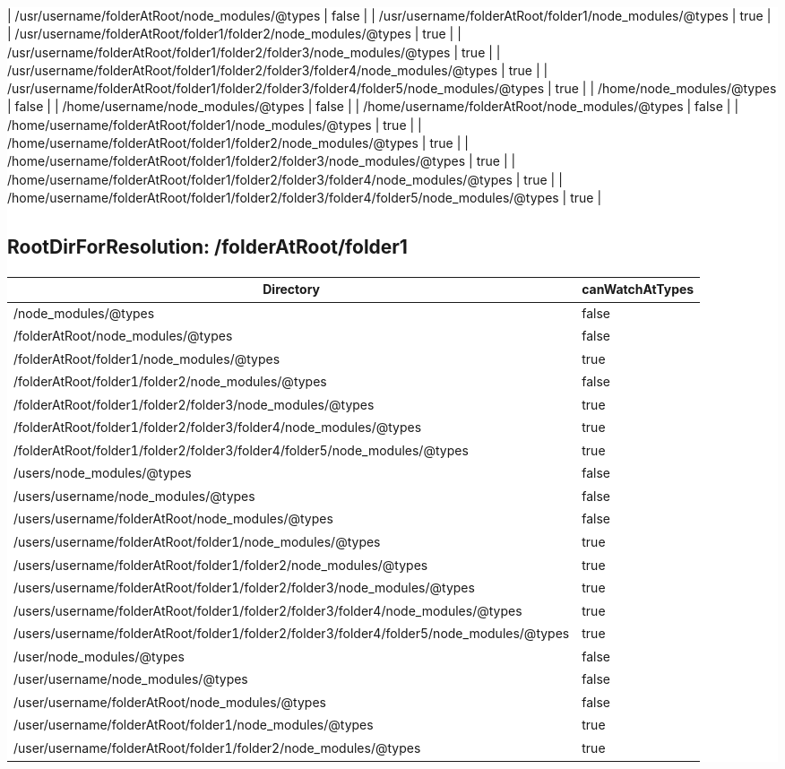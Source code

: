 | /usr/username/folderAtRoot/node_modules/@types                                           | false           |
| /usr/username/folderAtRoot/folder1/node_modules/@types                                   | true            |
| /usr/username/folderAtRoot/folder1/folder2/node_modules/@types                           | true            |
| /usr/username/folderAtRoot/folder1/folder2/folder3/node_modules/@types                   | true            |
| /usr/username/folderAtRoot/folder1/folder2/folder3/folder4/node_modules/@types           | true            |
| /usr/username/folderAtRoot/folder1/folder2/folder3/folder4/folder5/node_modules/@types   | true            |
| /home/node_modules/@types                                                                | false           |
| /home/username/node_modules/@types                                                       | false           |
| /home/username/folderAtRoot/node_modules/@types                                          | false           |
| /home/username/folderAtRoot/folder1/node_modules/@types                                  | true            |
| /home/username/folderAtRoot/folder1/folder2/node_modules/@types                          | true            |
| /home/username/folderAtRoot/folder1/folder2/folder3/node_modules/@types                  | true            |
| /home/username/folderAtRoot/folder1/folder2/folder3/folder4/node_modules/@types          | true            |
| /home/username/folderAtRoot/folder1/folder2/folder3/folder4/folder5/node_modules/@types  | true            |

## RootDirForResolution: /folderAtRoot/folder1

| Directory                                                                                | canWatchAtTypes |
| ---------------------------------------------------------------------------------------- | --------------- |
| /node_modules/@types                                                                     | false           |
| /folderAtRoot/node_modules/@types                                                        | false           |
| /folderAtRoot/folder1/node_modules/@types                                                | true            |
| /folderAtRoot/folder1/folder2/node_modules/@types                                        | false           |
| /folderAtRoot/folder1/folder2/folder3/node_modules/@types                                | true            |
| /folderAtRoot/folder1/folder2/folder3/folder4/node_modules/@types                        | true            |
| /folderAtRoot/folder1/folder2/folder3/folder4/folder5/node_modules/@types                | true            |
| /users/node_modules/@types                                                               | false           |
| /users/username/node_modules/@types                                                      | false           |
| /users/username/folderAtRoot/node_modules/@types                                         | false           |
| /users/username/folderAtRoot/folder1/node_modules/@types                                 | true            |
| /users/username/folderAtRoot/folder1/folder2/node_modules/@types                         | true            |
| /users/username/folderAtRoot/folder1/folder2/folder3/node_modules/@types                 | true            |
| /users/username/folderAtRoot/folder1/folder2/folder3/folder4/node_modules/@types         | true            |
| /users/username/folderAtRoot/folder1/folder2/folder3/folder4/folder5/node_modules/@types | true            |
| /user/node_modules/@types                                                                | false           |
| /user/username/node_modules/@types                                                       | false           |
| /user/username/folderAtRoot/node_modules/@types                                          | false           |
| /user/username/folderAtRoot/folder1/node_modules/@types                                  | true            |
| /user/username/folderAtRoot/folder1/folder2/node_modules/@types                          | true            |